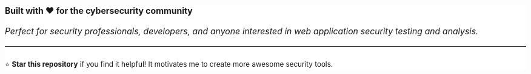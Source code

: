 
**Built with ❤️ for the cybersecurity community**

*Perfect for security professionals, developers, and anyone interested in web application security testing and analysis.*

---

<sub>⭐ **Star this repository** if you find it helpful! It motivates me to create more awesome security tools.</sub>

</div>
